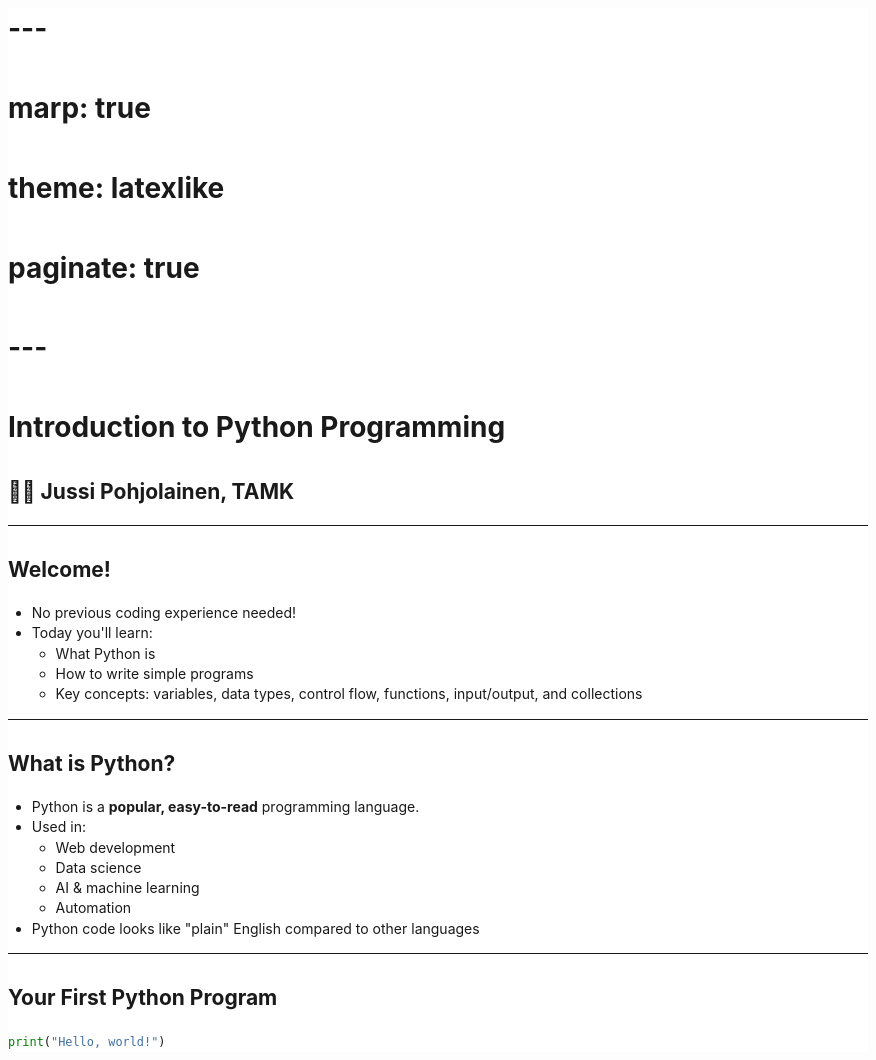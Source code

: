 # ---

# marp: true

# theme: latexlike

# paginate: true

# ---

# Introduction to Python Programming

## 🧑‍💻 Jussi Pohjolainen, TAMK

---

## Welcome!

- No previous coding experience needed!
- Today you'll learn:
  - What Python is
  - How to write simple programs
  - Key concepts: variables, data types, control flow, functions, input/output, and collections

---

## What is Python?

- Python is a **popular, easy-to-read** programming language.
- Used in:
  - Web development
  - Data science
  - AI & machine learning
  - Automation
- Python code looks like "plain" English compared to other languages

---

## Your First Python Program

```python
print("Hello, world!")
```
